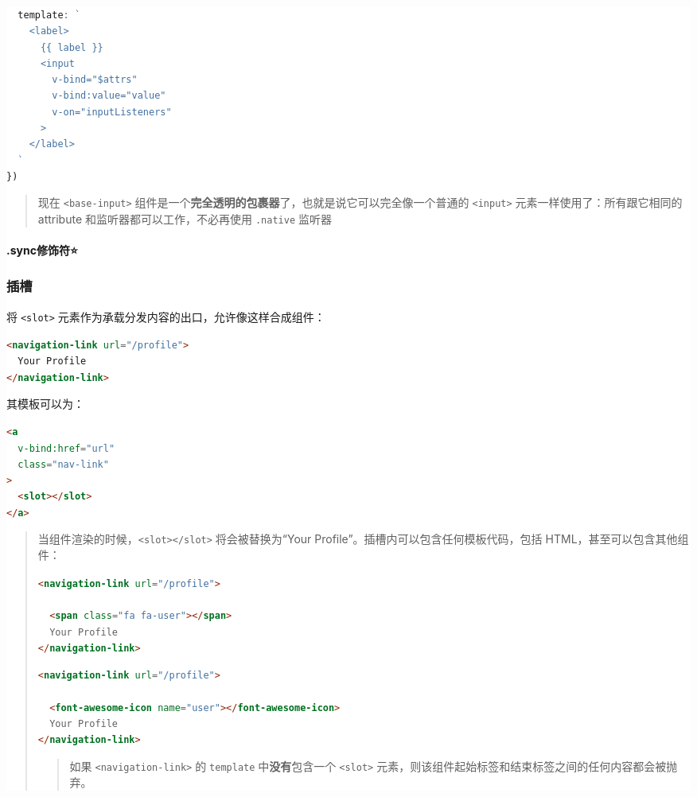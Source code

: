 ```js
  template: `
    <label>
      {{ label }}
      <input
        v-bind="$attrs"
        v-bind:value="value"
        v-on="inputListeners"
      >
    </label>
  `
})
```

> 现在 ` <base-input> ` 组件是一个**完全透明的包裹器**了，也就是说它可以完全像一个普通的 ` <input> ` 元素一样使用了：所有跟它相同的 attribute 和监听器都可以工作，不必再使用 `.native` 监听器 

#### .sync修饰符⭐



### 插槽

将 ` <slot> ` 元素作为承载分发内容的出口，允许像这样合成组件：

```html
<navigation-link url="/profile">
  Your Profile
</navigation-link>
```

其模板可以为：

```html
<a
  v-bind:href="url"
  class="nav-link"
>
  <slot></slot>
</a>
```

> 当组件渲染的时候，` <slot></slot> ` 将会被替换为“Your Profile”。插槽内可以包含任何模板代码，包括 HTML，甚至可以包含其他组件：
>
> ```html
> <navigation-link url="/profile">
>   
>   <span class="fa fa-user"></span>
>   Your Profile
> </navigation-link>
> ```
>
> ```html
> <navigation-link url="/profile">
>   
>   <font-awesome-icon name="user"></font-awesome-icon>
>   Your Profile
> </navigation-link>
> ```
>
> > 如果 ` <navigation-link> ` 的 `template` 中**没有**包含一个 ` <slot> ` 元素，则该组件起始标签和结束标签之间的任何内容都会被抛弃。 
